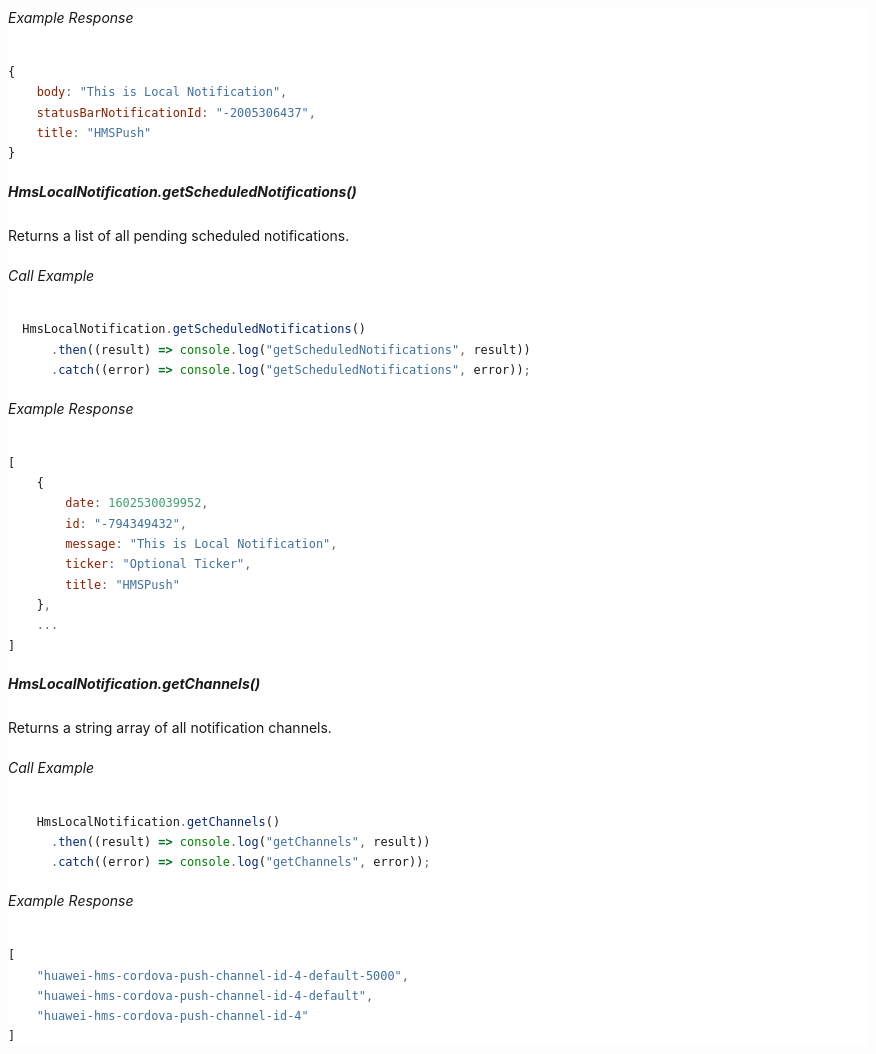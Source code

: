 ###### Example Response

```js
{
    body: "This is Local Notification",
    statusBarNotificationId: "-2005306437",
    title: "HMSPush"
}
```

##### HmsLocalNotification.getScheduledNotifications()

Returns a list of all pending scheduled notifications.

###### Call Example

```javascript
  HmsLocalNotification.getScheduledNotifications()
      .then((result) => console.log("getScheduledNotifications", result))
      .catch((error) => console.log("getScheduledNotifications", error));
```

###### Example Response

```js
[
    {
        date: 1602530039952,
        id: "-794349432",
        message: "This is Local Notification",
        ticker: "Optional Ticker",
        title: "HMSPush"
	},
    ...
]
```

##### HmsLocalNotification.getChannels()

Returns a string array of all notification channels.

###### Call Example

```javascript
    HmsLocalNotification.getChannels()
      .then((result) => console.log("getChannels", result))
      .catch((error) => console.log("getChannels", error));
```

###### Example Response

```js
[
    "huawei-hms-cordova-push-channel-id-4-default-5000",
    "huawei-hms-cordova-push-channel-id-4-default",
    "huawei-hms-cordova-push-channel-id-4"
]
```
